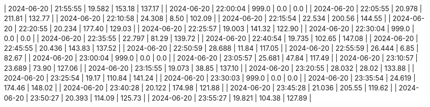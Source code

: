 | 2024-06-20 | 21:55:55 | 19.582 | 153.18 | 137.17 |
| 2024-06-20 | 22:00:04 | 999.0 | 0.0 | 0.0 |
| 2024-06-20 | 22:05:55 | 20.978 | 211.81 | 132.77 |
| 2024-06-20 | 22:10:58 | 24.308 | 8.50 | 102.09 |
| 2024-06-20 | 22:15:54 | 22.534 | 200.56 | 144.55 |
| 2024-06-20 | 22:20:55 | 20.234 | 177.40 | 129.03 |
| 2024-06-20 | 22:25:57 | 19.003 | 141.32 | 122.90 |
| 2024-06-20 | 22:30:04 | 999.0 | 0.0 | 0.0 |
| 2024-06-20 | 22:35:55 | 22.797 | 81.29 | 139.72 |
| 2024-06-20 | 22:40:54 | 19.735 | 102.65 | 147.08 |
| 2024-06-20 | 22:45:55 | 20.436 | 143.83 | 137.52 |
| 2024-06-20 | 22:50:59 | 28.688 | 11.84 | 117.05 |
| 2024-06-20 | 22:55:59 | 26.444 | 6.85 | 82.67 |
| 2024-06-20 | 23:00:04 | 999.0 | 0.0 | 0.0 |
| 2024-06-20 | 23:05:57 | 25.681 | 47.84 | 117.49 |
| 2024-06-20 | 23:10:57 | 23.689 | 73.90 | 127.06 |
| 2024-06-20 | 23:15:55 | 19.073 | 38.85 | 137.10 |
| 2024-06-20 | 23:20:55 | 28.032 | 28.02 | 133.88 |
| 2024-06-20 | 23:25:54 | 19.17 | 110.84 | 141.24 |
| 2024-06-20 | 23:30:03 | 999.0 | 0.0 | 0.0 |
| 2024-06-20 | 23:35:54 | 24.619 | 174.46 | 148.02 |
| 2024-06-20 | 23:40:28 | 20.122 | 174.98 | 121.88 |
| 2024-06-20 | 23:45:28 | 21.036 | 205.55 | 119.62 |
| 2024-06-20 | 23:50:27 | 20.393 | 114.09 | 125.73 |
| 2024-06-20 | 23:55:27 | 19.821 | 104.38 | 127.89 |
